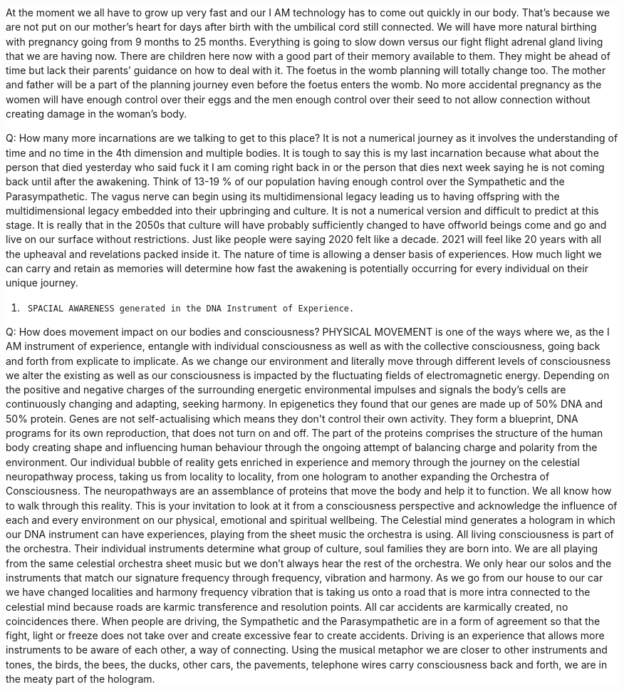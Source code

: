 At the moment we all have to grow up very fast and our I AM technology has to come out quickly in our body. That’s because we are not put on our mother’s heart for days after birth with the umbilical cord still connected. We will have more natural birthing with pregnancy going from 9 months to 25 months. Everything is going to slow down versus our fight flight adrenal gland living that we are having now. There are children here now with a good part of their memory available to them. They might be ahead of time but lack their parents’ guidance on how to deal with it. The foetus in the womb planning will totally change too. The mother and father will be a part of the planning journey even before the foetus enters the womb. No more accidental pregnancy as the women will have enough control over their eggs and the men enough control over their seed to not allow connection without creating damage in the woman’s body.
 
Q: How many more incarnations are we talking to get to this place? It is not a numerical journey as it involves the understanding of time and no time in the 4th dimension and multiple bodies. It is tough to say this is my last incarnation because what about the person that died yesterday who said fuck it I am coming right back in or the person that dies next week saying he is not coming back until after the awakening.
Think of 13-19 % of our population having enough control over the Sympathetic and the Parasympathetic. The vagus nerve can begin using its multidimensional legacy leading us to having offspring with the multidimensional legacy embedded into their upbringing and culture. It is not a numerical version and difficult to predict at this stage. It is really that in the 2050s that culture will have probably sufficiently changed to have offworld beings come and go and live on our surface without restrictions. Just like people were saying 2020 felt like a decade. 2021 will feel like 20 years with all the upheaval and revelations packed inside it. The nature of time is allowing a denser basis of experiences. How much light we can carry and retain as memories will determine how fast the awakening is potentially occurring for every individual on their unique journey.
 
1.      SPACIAL AWARENESS generated in the DNA Instrument of Experience.
Q: How does movement impact on our bodies and consciousness? PHYSICAL MOVEMENT is one of the ways where we, as the I AM instrument of experience, entangle with individual consciousness as well as with the collective consciousness, going back and forth from explicate to implicate. As we change our environment and literally move through different levels of consciousness we alter the existing as well as our consciousness is impacted by the fluctuating fields of electromagnetic energy. Depending on the positive and negative charges of the surrounding energetic environmental impulses and signals the body’s cells are continuously changing and adapting, seeking harmony. In epigenetics they found that our genes are made up of 50% DNA and 50% protein. Genes are not self-actualising which means they don't control their own activity. They form a blueprint, DNA programs for its own reproduction, that does not turn on and off. The part of the proteins comprises the structure of the human body creating shape and influencing human behaviour through the ongoing attempt of balancing charge and polarity from the environment. 
Our individual bubble of reality gets enriched in experience and memory through the journey on the celestial neuropathway process, taking us from locality to locality, from one hologram to another expanding the Orchestra of Consciousness. The neuropathways are an assemblance of proteins that move the body and help it to function. We all know how to walk through this reality. This is your invitation to look at it from a consciousness perspective and acknowledge the influence of each and every environment on our physical, emotional and spiritual wellbeing. The Celestial mind generates a hologram in which our DNA instrument can have experiences, playing from the sheet music the orchestra is using. All living consciousness is part of the orchestra. Their individual instruments determine what group of culture, soul families they are born into. We are all playing from the same celestial orchestra sheet music but we don’t always hear the rest of the orchestra. We only hear our solos and the instruments that match our signature frequency through frequency, vibration and harmony.
As we go from our house to our car we have changed localities and harmony frequency vibration that is taking us onto a road that is more intra connected to the celestial mind because roads are karmic transference and resolution points. All car accidents are karmically created, no coincidences there. When people are driving, the Sympathetic and the Parasympathetic are in a form of agreement so that the fight, light or freeze does not take over and create excessive fear to create accidents. Driving is an experience that allows more instruments to be aware of each other, a way of connecting. Using the musical metaphor we are closer to other instruments and tones, the birds, the bees, the ducks, other cars, the pavements, telephone wires carry consciousness back and forth, we are in the meaty part of the hologram.